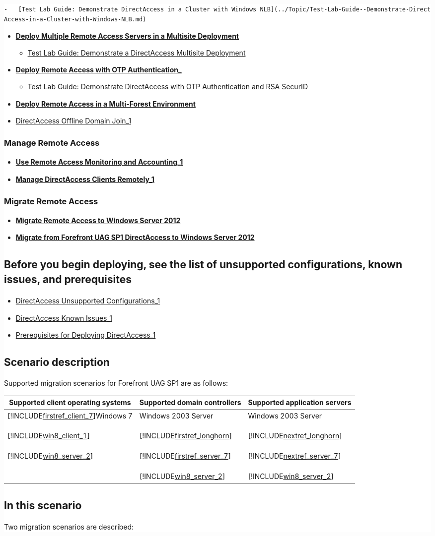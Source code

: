     -   [Test Lab Guide: Demonstrate DirectAccess in a Cluster with Windows NLB](../Topic/Test-Lab-Guide--Demonstrate-DirectAccess-in-a-Cluster-with-Windows-NLB.md)  
  
-   **[Deploy Multiple Remote Access Servers in a Multisite Deployment](../Topic/Deploy-Multiple-Remote-Access-Servers-in-a-Multisite-Deployment.md)**  
  
    -   [Test Lab Guide: Demonstrate a DirectAccess Multisite Deployment](../Topic/Test-Lab-Guide--Demonstrate-a-DirectAccess-Multisite-Deployment.md)  
  
-   **[Deploy Remote Access with OTP Authentication_](../Topic/Deploy-Remote-Access-with-OTP-Authentication_.md)**  
  
    -   [Test Lab Guide: Demonstrate DirectAccess with OTP Authentication and RSA SecurID](../Topic/Test-Lab-Guide--Demonstrate-DirectAccess-with-OTP-Authentication-and-RSA-SecurID.md)  
  
-   **[Deploy Remote Access in a Multi-Forest Environment](../Topic/Deploy-Remote-Access-in-a-Multi-Forest-Environment.md)**  
  
-   [DirectAccess Offline Domain Join_1](../Topic/DirectAccess-Offline-Domain-Join_1.md)  
  
### Manage Remote Access  
  
-   **[Use Remote Access Monitoring and Accounting_1](../Topic/Use-Remote-Access-Monitoring-and-Accounting_1.md)**  
  
-   **[Manage DirectAccess Clients Remotely_1](../Topic/Manage-DirectAccess-Clients-Remotely_1.md)**  
  
### Migrate Remote Access  
  
-   **[Migrate Remote Access to Windows Server 2012](../Topic/Migrate-Remote-Access-to-Windows-Server-2012.md)**  
  
-   **[Migrate from Forefront UAG SP1 DirectAccess to Windows Server 2012](../Topic/Migrate-from-Forefront-UAG-SP1-DirectAccess-to-Windows-Server-2012.md)**  
  
## Before you begin deploying, see the list of unsupported configurations, known issues, and prerequisites  
  
-   [DirectAccess Unsupported Configurations_1](../Topic/DirectAccess-Unsupported-Configurations_1.md)  
  
-   [DirectAccess Known Issues_1](../Topic/DirectAccess-Known-Issues_1.md)  
  
-   [Prerequisites for Deploying DirectAccess_1](../Topic/Prerequisites-for-Deploying-DirectAccess_1.md)  
  
## <a name="BKMK_OVER"></a>Scenario description  
Supported migration scenarios for Forefront UAG SP1 are as follows:  
  
|Supported client operating systems|Supported domain controllers|Supported application servers|  
|--------------------------------------|--------------------------------|---------------------------------|  
|[!INCLUDE[firstref_client_7](../Token/firstref_client_7_md.md)]Windows 7<br /><br />[!INCLUDE[win8_client_1](../Token/win8_client_1_md.md)]<br /><br />[!INCLUDE[win8_server_2](../Token/win8_server_2_md.md)]|Windows 2003 Server<br /><br />[!INCLUDE[firstref_longhorn](../Token/firstref_longhorn_md.md)]<br /><br />[!INCLUDE[firstref_server_7](../Token/firstref_server_7_md.md)]<br /><br />[!INCLUDE[win8_server_2](../Token/win8_server_2_md.md)]|Windows 2003 Server<br /><br />[!INCLUDE[nextref_longhorn](../Token/nextref_longhorn_md.md)]<br /><br />[!INCLUDE[nextref_server_7](../Token/nextref_server_7_md.md)]<br /><br />[!INCLUDE[win8_server_2](../Token/win8_server_2_md.md)]|  
  
## In this scenario  
Two migration scenarios are described:  
  